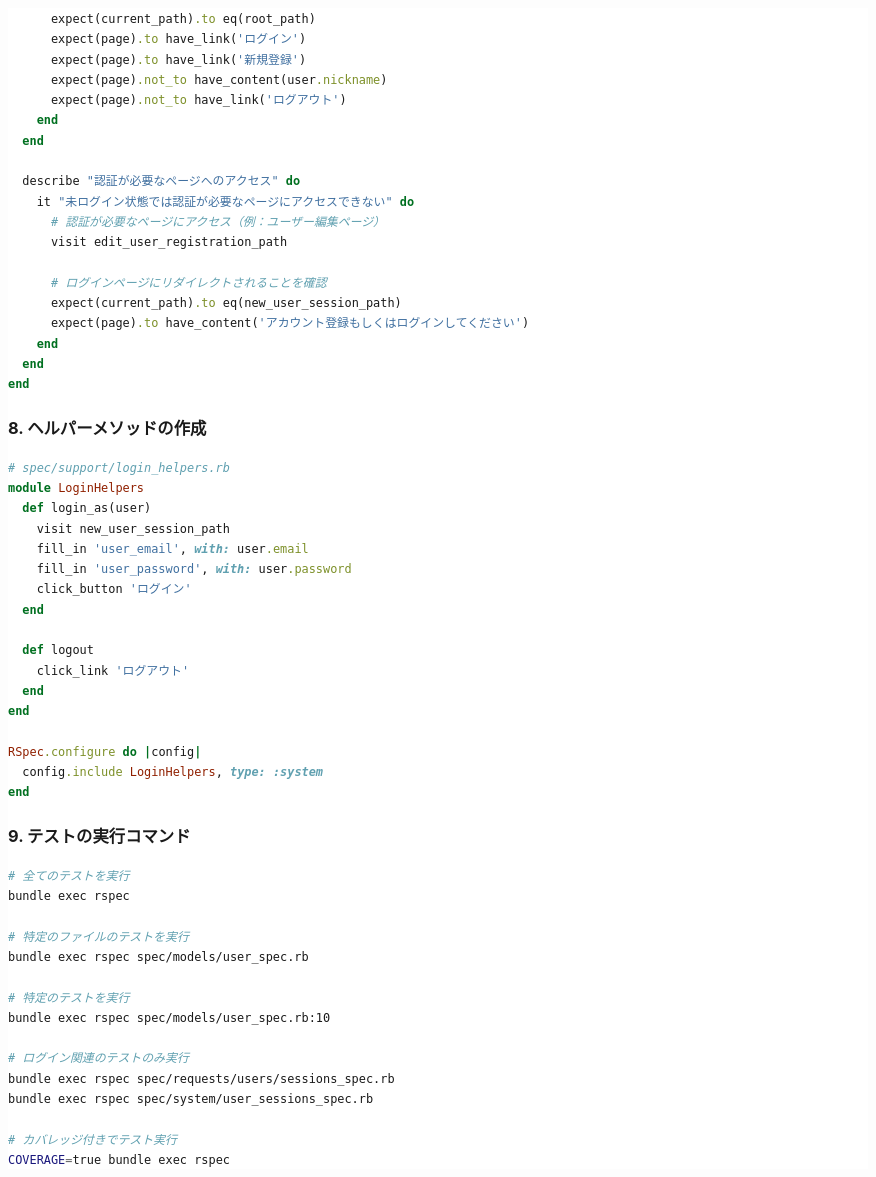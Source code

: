 ```ruby
      expect(current_path).to eq(root_path)
      expect(page).to have_link('ログイン')
      expect(page).to have_link('新規登録')
      expect(page).not_to have_content(user.nickname)
      expect(page).not_to have_link('ログアウト')
    end
  end

  describe "認証が必要なページへのアクセス" do
    it "未ログイン状態では認証が必要なページにアクセスできない" do
      # 認証が必要なページにアクセス（例：ユーザー編集ページ）
      visit edit_user_registration_path

      # ログインページにリダイレクトされることを確認
      expect(current_path).to eq(new_user_session_path)
      expect(page).to have_content('アカウント登録もしくはログインしてください')
    end
  end
end
```

### 8. ヘルパーメソッドの作成

```ruby
# spec/support/login_helpers.rb
module LoginHelpers
  def login_as(user)
    visit new_user_session_path
    fill_in 'user_email', with: user.email
    fill_in 'user_password', with: user.password
    click_button 'ログイン'
  end

  def logout
    click_link 'ログアウト'
  end
end

RSpec.configure do |config|
  config.include LoginHelpers, type: :system
end
```

### 9. テストの実行コマンド

```bash
# 全てのテストを実行
bundle exec rspec

# 特定のファイルのテストを実行
bundle exec rspec spec/models/user_spec.rb

# 特定のテストを実行
bundle exec rspec spec/models/user_spec.rb:10

# ログイン関連のテストのみ実行
bundle exec rspec spec/requests/users/sessions_spec.rb
bundle exec rspec spec/system/user_sessions_spec.rb

# カバレッジ付きでテスト実行
COVERAGE=true bundle exec rspec
```
